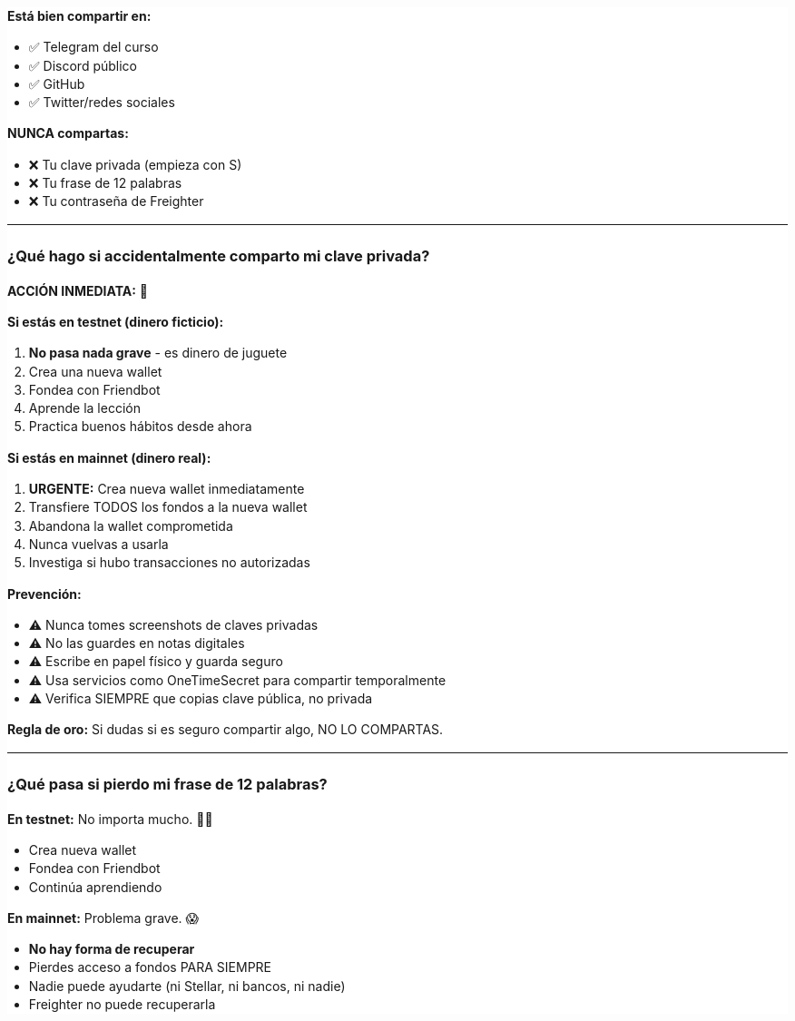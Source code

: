**Está bien compartir en:**
- ✅ Telegram del curso
- ✅ Discord público
- ✅ GitHub
- ✅ Twitter/redes sociales

**NUNCA compartas:**
- ❌ Tu clave privada (empieza con S)
- ❌ Tu frase de 12 palabras
- ❌ Tu contraseña de Freighter

---

### ¿Qué hago si accidentalmente comparto mi clave privada?

**ACCIÓN INMEDIATA:** 🚨

**Si estás en testnet (dinero ficticio):**
1. **No pasa nada grave** - es dinero de juguete
2. Crea una nueva wallet
3. Fondea con Friendbot
4. Aprende la lección
5. Practica buenos hábitos desde ahora

**Si estás en mainnet (dinero real):**
1. **URGENTE:** Crea nueva wallet inmediatamente
2. Transfiere TODOS los fondos a la nueva wallet
3. Abandona la wallet comprometida
4. Nunca vuelvas a usarla
5. Investiga si hubo transacciones no autorizadas

**Prevención:**
- ⚠️ Nunca tomes screenshots de claves privadas
- ⚠️ No las guardes en notas digitales
- ⚠️ Escribe en papel físico y guarda seguro
- ⚠️ Usa servicios como OneTimeSecret para compartir temporalmente
- ⚠️ Verifica SIEMPRE que copias clave pública, no privada

**Regla de oro:** Si dudas si es seguro compartir algo, NO LO COMPARTAS.

---

### ¿Qué pasa si pierdo mi frase de 12 palabras?

**En testnet:** No importa mucho. 🤷‍♀️
- Crea nueva wallet
- Fondea con Friendbot
- Continúa aprendiendo

**En mainnet:** Problema grave. 😱
- **No hay forma de recuperar**
- Pierdes acceso a fondos PARA SIEMPRE
- Nadie puede ayudarte (ni Stellar, ni bancos, ni nadie)
- Freighter no puede recuperarla
